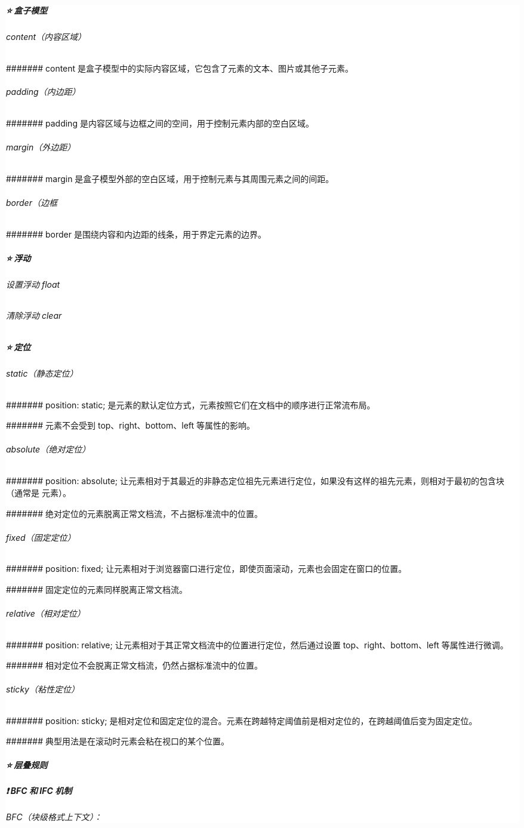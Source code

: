 ##### ⭐️ 盒子模型

###### content（内容区域）

####### content 是盒子模型中的实际内容区域，它包含了元素的文本、图片或其他子元素。

###### padding（内边距）

####### padding 是内容区域与边框之间的空间，用于控制元素内部的空白区域。

###### margin（外边距）

####### margin 是盒子模型外部的空白区域，用于控制元素与其周围元素之间的间距。

###### border（边框

####### border 是围绕内容和内边距的线条，用于界定元素的边界。

##### ⭐️ 浮动

###### 设置浮动 float

###### 清除浮动 clear

##### ⭐️ 定位

###### static（静态定位）

####### position: static; 是元素的默认定位方式，元素按照它们在文档中的顺序进行正常流布局。

####### 元素不会受到 top、right、bottom、left 等属性的影响。

###### absolute（绝对定位）

####### position: absolute; 让元素相对于其最近的非静态定位祖先元素进行定位，如果没有这样的祖先元素，则相对于最初的包含块（通常是 <html> 元素）。

####### 绝对定位的元素脱离正常文档流，不占据标准流中的位置。

###### fixed（固定定位）

####### position: fixed; 让元素相对于浏览器窗口进行定位，即使页面滚动，元素也会固定在窗口的位置。

####### 固定定位的元素同样脱离正常文档流。

###### relative（相对定位）

####### position: relative; 让元素相对于其正常文档流中的位置进行定位，然后通过设置 top、right、bottom、left 等属性进行微调。

####### 相对定位不会脱离正常文档流，仍然占据标准流中的位置。

###### sticky（粘性定位）

####### position: sticky; 是相对定位和固定定位的混合。元素在跨越特定阈值前是相对定位的，在跨越阈值后变为固定定位。

####### 典型用法是在滚动时元素会粘在视口的某个位置。

##### ⭐️ 层叠规则

##### ❗ BFC 和 IFC 机制

###### BFC（块级格式上下文）：
